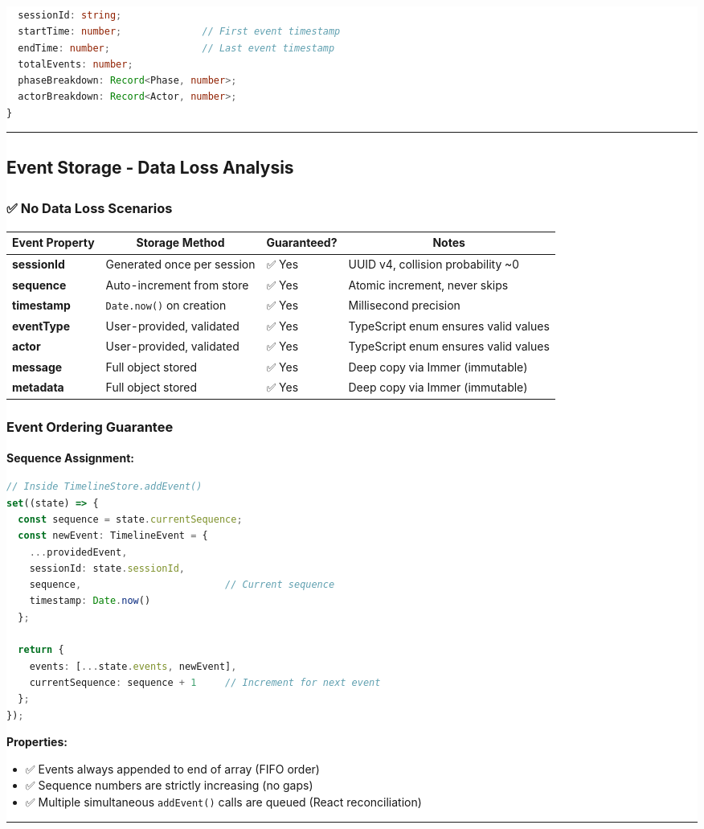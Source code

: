 ```typescript
  sessionId: string;
  startTime: number;              // First event timestamp
  endTime: number;                // Last event timestamp
  totalEvents: number;
  phaseBreakdown: Record<Phase, number>;
  actorBreakdown: Record<Actor, number>;
}
```

---

## Event Storage - Data Loss Analysis

### ✅ No Data Loss Scenarios

| Event Property | Storage Method | Guaranteed? | Notes |
|---------------|---------------|-------------|-------|
| **sessionId** | Generated once per session | ✅ Yes | UUID v4, collision probability ~0 |
| **sequence** | Auto-increment from store | ✅ Yes | Atomic increment, never skips |
| **timestamp** | `Date.now()` on creation | ✅ Yes | Millisecond precision |
| **eventType** | User-provided, validated | ✅ Yes | TypeScript enum ensures valid values |
| **actor** | User-provided, validated | ✅ Yes | TypeScript enum ensures valid values |
| **message** | Full object stored | ✅ Yes | Deep copy via Immer (immutable) |
| **metadata** | Full object stored | ✅ Yes | Deep copy via Immer (immutable) |

### Event Ordering Guarantee

**Sequence Assignment:**
```typescript
// Inside TimelineStore.addEvent()
set((state) => {
  const sequence = state.currentSequence;
  const newEvent: TimelineEvent = {
    ...providedEvent,
    sessionId: state.sessionId,
    sequence,                         // Current sequence
    timestamp: Date.now()
  };

  return {
    events: [...state.events, newEvent],
    currentSequence: sequence + 1     // Increment for next event
  };
});
```

**Properties:**
- ✅ Events always appended to end of array (FIFO order)
- ✅ Sequence numbers are strictly increasing (no gaps)
- ✅ Multiple simultaneous `addEvent()` calls are queued (React reconciliation)

---